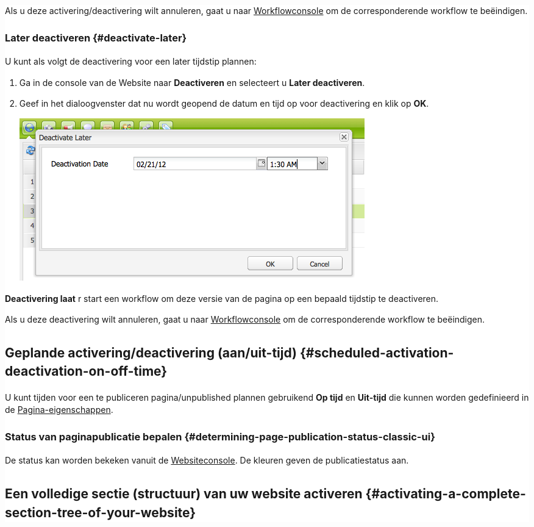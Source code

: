 Als u deze activering/deactivering wilt annuleren, gaat u naar [Workflowconsole](/help/sites-administering/workflows-administering.md#main-pars_title_3-yjqslz-refd) om de corresponderende workflow te beëindigen.

### Later deactiveren {#deactivate-later}

U kunt als volgt de deactivering voor een later tijdstip plannen:

1. Ga in de console van de Website naar **Deactiveren** en selecteert u **Later deactiveren**.

1. Geef in het dialoogvenster dat nu wordt geopend de datum en tijd op voor deactivering en klik op **OK**.

   ![screen_shot_2012-02-08at15129pm](assets/screen_shot_2012-02-08at15129pm.png)

**Deactivering laat** r start een workflow om deze versie van de pagina op een bepaald tijdstip te deactiveren.

Als u deze deactivering wilt annuleren, gaat u naar [Workflowconsole](/help/sites-administering/workflows-administering.md#main-pars_title_3-yjqslz-refd) om de corresponderende workflow te beëindigen.

## Geplande activering/deactivering (aan/uit-tijd) {#scheduled-activation-deactivation-on-off-time}

U kunt tijden voor een te publiceren pagina/unpublished plannen gebruikend **Op tijd** en **Uit-tijd** die kunnen worden gedefinieerd in de [Pagina-eigenschappen](/help/sites-classic-ui-authoring/classic-page-author-edit-page-properties.md).

### Status van paginapublicatie bepalen {#determining-page-publication-status-classic-ui}

De status kan worden bekeken vanuit de [Websiteconsole](/help/sites-classic-ui-authoring/author-env-basic-handling.md#page-information-on-the-websites-console). De kleuren geven de publicatiestatus aan.

## Een volledige sectie (structuur) van uw website activeren {#activating-a-complete-section-tree-of-your-website}
